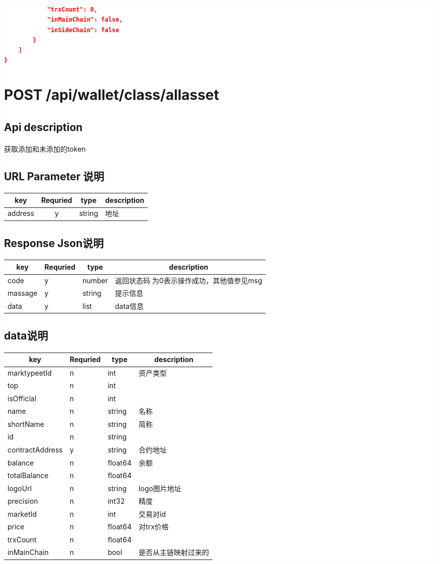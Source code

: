 ```json
            "trxCount": 0,
            "inMainChain": false,
            "inSideChain": false
        }
    ]
}
```

# POST  /api/wallet/class/allasset

## Api description

获取添加和未添加的token

## URL Parameter 说明

| key | Requried | type | description |
|-----|:--------:|------|-------------|
| address | y | string | 地址 |



## Response Json说明

| key | Requried | type | description |
|-----|----------|------|-------------| 
| code| y    | number | 返回状态码 为0表示操作成功，其他值参见msg |
| massage | y | string | 提示信息 |
| data | y | list | data信息 |

## data说明
| key | Requried | type | description |
|-----|----------|------|-------------| 
| marktypeetId | n | int | 资产类型 |
| top | n | int |  |
| isOfficial | n | int |  |
| name | n | string | 名称 |
| shortName | n | string | 简称 |
| id | n | string |  |
| contractAddress | y | string | 合约地址 |
| balance | n | float64 | 余额 |
| totalBalance | n | float64 |  |
| logoUrl | n | string | logo图片地址 |
| precision | n | int32 | 精度 |
| marketId | n | int | 交易对id |
| price | n | float64 | 对trx价格 |
| trxCount | n | float64 |  |
| inMainChain | n | bool | 是否从主链映射过来的 |